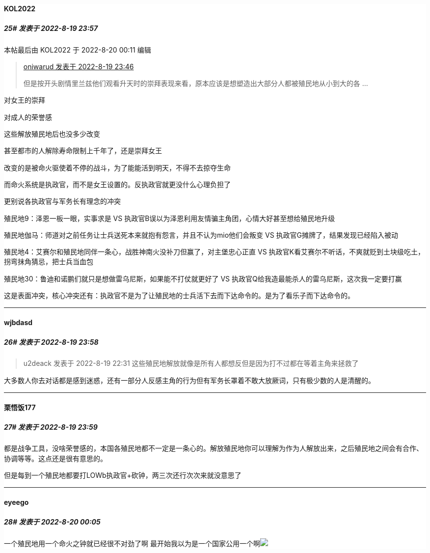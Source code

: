 ####  KOL2022  
##### 25#       发表于 2022-8-19 23:57

 本帖最后由 KOL2022 于 2022-8-20 00:11 编辑 
<blockquote><a href="httphttps://bbs.saraba1st.com/2b/forum.php?mod=redirect&amp;goto=findpost&amp;pid=57141148&amp;ptid=2087931" target="_blank">oniwarud 发表于 2022-8-19 23:46</a>

但是按开头剧情里兰兹他们观看升天时的崇拜表现来看，原本应该是想塑造出大部分人都被殖民地从小到大的各 ...</blockquote>
对女王的崇拜

对成人的荣誉感

这些解放殖民地后也没多少改变

甚至都市的人解除寿命限制上千年了，还是崇拜女王

改变的是被命火驱使着不停的战斗，为了能能活到明天，不得不去掠夺生命

而命火系统是执政官，而不是女王设置的。反执政官就更没什么心理负担了

更别说各执政官与军务长有理念的冲突

殖民地9：泽恩一板一眼，实事求是 VS 执政官B误以为泽恩利用友情骗主角团，心情大好甚至想给殖民地升级

殖民地伽马：师道对之前任务让士兵送死本来就抱有怨言，并且不认为mio他们会叛变 VS 执政官G摊牌了，结果发现已经陷入被动

殖民地4：艾赛尔和殖民地同伴一条心，战胜神南火没补刀但赢了，对主堡忠心正直 VS 执政官K看艾赛尔不听话，不爽就贬到土块级吃土，拐弯抹角猜忌，把士兵当血包

殖民地30：鲁迪和诺鹏们就只是想做雷乌尼斯，如果能不打仗就更好了 VS 执政官Q给我造最能杀人的雷乌尼斯，这次我一定要打赢

这是表面冲突，核心冲突还有：执政官不是为了让殖民地的士兵活下去而下达命令的。是为了看乐子而下达命令的。

*****

####  wjbdasd  
##### 26#       发表于 2022-8-19 23:58

<blockquote>u2deack 发表于 2022-8-19 22:31
这些殖民地解放就像是所有人都想反但是因为打不过都在等着主角来拯救了</blockquote>
大多数人你去对话都是感到迷惑，还有一部分人反感主角的行为但有军务长罩着不敢大放厥词，只有极少数的人是清醒的。

*****

####  栗悟饭177  
##### 27#       发表于 2022-8-19 23:59

都是战争工具，没啥荣誉感的，本国各殖民地都不一定是一条心的。解放殖民地你可以理解为作为人解放出来，之后殖民地之间会有合作、协调等等。这点还是很有意思的。

但是每到一个殖民地都要打LOWb执政官+砍钟，两三次还行次次来就没意思了

*****

####  eyeego  
##### 28#       发表于 2022-8-20 00:05

一个殖民地用一个命火之钟就已经很不对劲了啊
最开始我以为是一个国家公用一个啊<img src="https://static.saraba1st.com/image/smiley/face2017/066.png" referrerpolicy="no-referrer">

